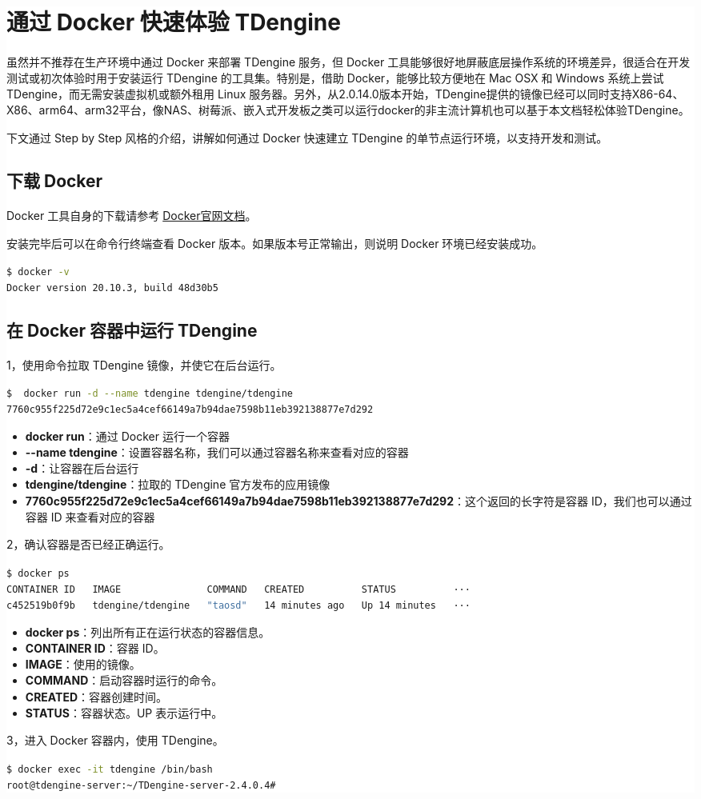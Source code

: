# 通过 Docker 快速体验 TDengine

虽然并不推荐在生产环境中通过 Docker 来部署 TDengine 服务，但 Docker 工具能够很好地屏蔽底层操作系统的环境差异，很适合在开发测试或初次体验时用于安装运行 TDengine 的工具集。特别是，借助 Docker，能够比较方便地在 Mac OSX 和 Windows 系统上尝试 TDengine，而无需安装虚拟机或额外租用 Linux 服务器。另外，从2.0.14.0版本开始，TDengine提供的镜像已经可以同时支持X86-64、X86、arm64、arm32平台，像NAS、树莓派、嵌入式开发板之类可以运行docker的非主流计算机也可以基于本文档轻松体验TDengine。

下文通过 Step by Step 风格的介绍，讲解如何通过 Docker 快速建立 TDengine 的单节点运行环境，以支持开发和测试。

## 下载 Docker

Docker 工具自身的下载请参考 [Docker官网文档](https://docs.docker.com/get-docker/)。

安装完毕后可以在命令行终端查看 Docker 版本。如果版本号正常输出，则说明 Docker 环境已经安装成功。

```bash
$ docker -v
Docker version 20.10.3, build 48d30b5
```

## 在 Docker 容器中运行 TDengine

1，使用命令拉取 TDengine 镜像，并使它在后台运行。

```bash
$  docker run -d --name tdengine tdengine/tdengine
7760c955f225d72e9c1ec5a4cef66149a7b94dae7598b11eb392138877e7d292
```

- **docker run**：通过 Docker 运行一个容器
- **--name tdengine**：设置容器名称，我们可以通过容器名称来查看对应的容器
- **-d**：让容器在后台运行
- **tdengine/tdengine**：拉取的 TDengine 官方发布的应用镜像
- **7760c955f225d72e9c1ec5a4cef66149a7b94dae7598b11eb392138877e7d292**：这个返回的长字符是容器 ID，我们也可以通过容器 ID 来查看对应的容器

2，确认容器是否已经正确运行。

```bash
$ docker ps
CONTAINER ID   IMAGE               COMMAND   CREATED          STATUS          ···
c452519b0f9b   tdengine/tdengine   "taosd"   14 minutes ago   Up 14 minutes   ···
```

- **docker ps**：列出所有正在运行状态的容器信息。
- **CONTAINER ID**：容器 ID。
- **IMAGE**：使用的镜像。
- **COMMAND**：启动容器时运行的命令。
- **CREATED**：容器创建时间。
- **STATUS**：容器状态。UP 表示运行中。

3，进入 Docker 容器内，使用 TDengine。

```bash
$ docker exec -it tdengine /bin/bash
root@tdengine-server:~/TDengine-server-2.4.0.4#
```
